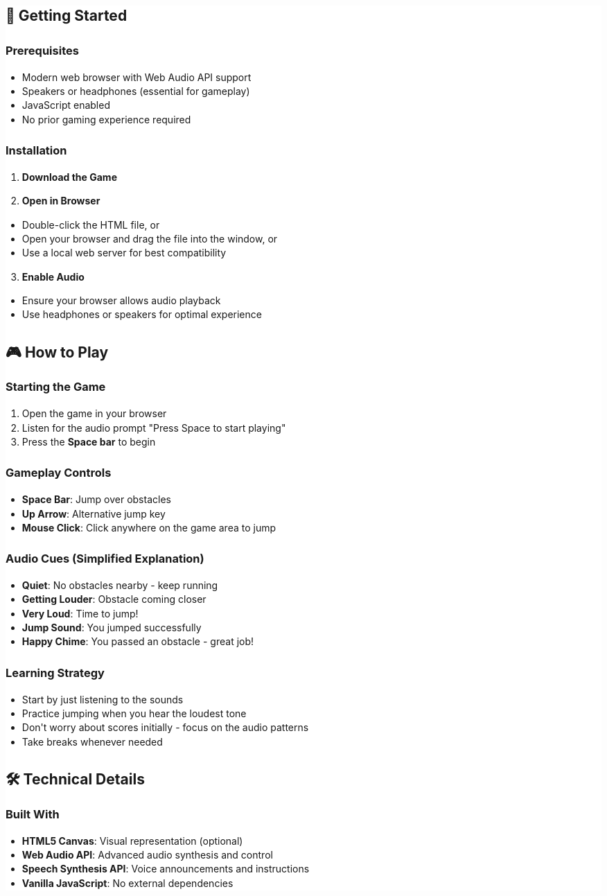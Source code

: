 ## 🚀 Getting Started

### Prerequisites
- Modern web browser with Web Audio API support
- Speakers or headphones (essential for gameplay)
- JavaScript enabled
- No prior gaming experience required

### Installation

1. **Download the Game**

2. **Open in Browser**
- Double-click the HTML file, or
- Open your browser and drag the file into the window, or
- Use a local web server for best compatibility

3. **Enable Audio**
- Ensure your browser allows audio playback
- Use headphones or speakers for optimal experience

## 🎮 How to Play

### Starting the Game
1. Open the game in your browser
2. Listen for the audio prompt "Press Space to start playing"
3. Press the **Space bar** to begin

### Gameplay Controls
- **Space Bar**: Jump over obstacles
- **Up Arrow**: Alternative jump key
- **Mouse Click**: Click anywhere on the game area to jump

### Audio Cues (Simplified Explanation)
- **Quiet**: No obstacles nearby - keep running
- **Getting Louder**: Obstacle coming closer
- **Very Loud**: Time to jump!
- **Jump Sound**: You jumped successfully
- **Happy Chime**: You passed an obstacle - great job!

### Learning Strategy
- Start by just listening to the sounds
- Practice jumping when you hear the loudest tone
- Don't worry about scores initially - focus on the audio patterns
- Take breaks whenever needed

## 🛠️ Technical Details

### Built With
- **HTML5 Canvas**: Visual representation (optional)
- **Web Audio API**: Advanced audio synthesis and control
- **Speech Synthesis API**: Voice announcements and instructions
- **Vanilla JavaScript**: No external dependencies
